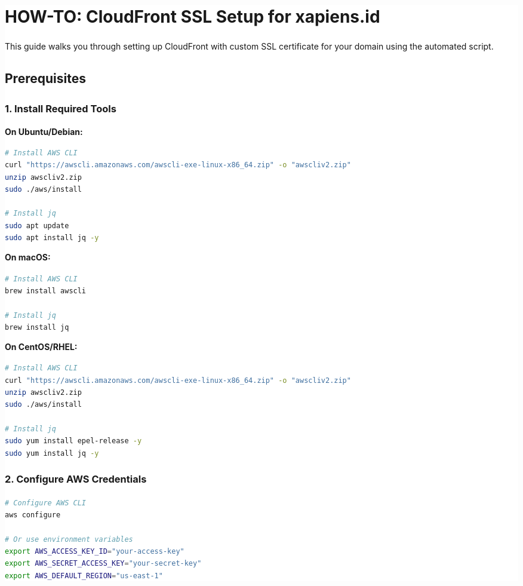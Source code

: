 # HOW-TO: CloudFront SSL Setup for xapiens.id

This guide walks you through setting up CloudFront with custom SSL certificate for your domain using the automated script.

## Prerequisites

### 1. Install Required Tools

**On Ubuntu/Debian:**
```bash
# Install AWS CLI
curl "https://awscli.amazonaws.com/awscli-exe-linux-x86_64.zip" -o "awscliv2.zip"
unzip awscliv2.zip
sudo ./aws/install

# Install jq
sudo apt update
sudo apt install jq -y
```

**On macOS:**
```bash
# Install AWS CLI
brew install awscli

# Install jq
brew install jq
```

**On CentOS/RHEL:**
```bash
# Install AWS CLI
curl "https://awscli.amazonaws.com/awscli-exe-linux-x86_64.zip" -o "awscliv2.zip"
unzip awscliv2.zip
sudo ./aws/install

# Install jq
sudo yum install epel-release -y
sudo yum install jq -y
```

### 2. Configure AWS Credentials

```bash
# Configure AWS CLI
aws configure

# Or use environment variables
export AWS_ACCESS_KEY_ID="your-access-key"
export AWS_SECRET_ACCESS_KEY="your-secret-key"
export AWS_DEFAULT_REGION="us-east-1"
```
